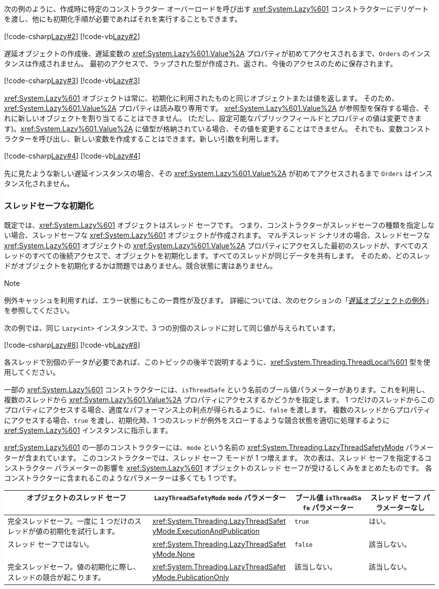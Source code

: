 次の例のように、作成時に特定のコンストラクター オーバーロードを呼び出す <xref:System.Lazy%601> コンストラクターにデリゲートを渡し、他にも初期化手順が必要であればそれを実行することもできます。  
  
 [!code-csharp[Lazy#2](../../../samples/snippets/csharp/VS_Snippets_Misc/lazy/cs/cs_lazycodefile.cs#2)]
 [!code-vb[Lazy#2](../../../samples/snippets/visualbasic/VS_Snippets_Misc/lazy/vb/lazy_vb.vb#2)]  
  
 遅延オブジェクトの作成後、遅延変数の <xref:System.Lazy%601.Value%2A> プロパティが初めてアクセスされるまで、`Orders` のインスタンスは作成されません。 最初のアクセスで、ラップされた型が作成され、返され、今後のアクセスのために保存されます。  
  
 [!code-csharp[Lazy#3](../../../samples/snippets/csharp/VS_Snippets_Misc/lazy/cs/cs_lazycodefile.cs#3)]
 [!code-vb[Lazy#3](../../../samples/snippets/visualbasic/VS_Snippets_Misc/lazy/vb/lazy_vb.vb#3)]  
  
 <xref:System.Lazy%601> オブジェクトは常に、初期化に利用されたものと同じオブジェクトまたは値を返します。 そのため、<xref:System.Lazy%601.Value%2A> プロパティは読み取り専用です。 <xref:System.Lazy%601.Value%2A> が参照型を保存する場合、それに新しいオブジェクトを割り当てることはできません。 (ただし、設定可能なパブリックフィールドとプロパティの値は変更できます)。<xref:System.Lazy%601.Value%2A> に値型が格納されている場合、その値を変更することはできません。 それでも、変数コンストラクターを呼び出し、新しい変数を作成することはできます。新しい引数を利用します。  
  
 [!code-csharp[Lazy#4](../../../samples/snippets/csharp/VS_Snippets_Misc/lazy/cs/cs_lazycodefile.cs#4)]
 [!code-vb[Lazy#4](../../../samples/snippets/visualbasic/VS_Snippets_Misc/lazy/vb/lazy_vb.vb#4)]  
  
 先に見たような新しい遅延インスタンスの場合、その <xref:System.Lazy%601.Value%2A> が初めてアクセスされるまで `Orders` はインスタンス化されません。  
  
### <a name="thread-safe-initialization"></a>スレッドセーフな初期化  
 既定では、<xref:System.Lazy%601> オブジェクトはスレッド セーフです。 つまり、コンストラクターがスレッドセーフの種類を指定しない場合、スレッドセーフな <xref:System.Lazy%601> オブジェクトが作成されます。 マルチスレッド シナリオの場合、スレッドセーフな <xref:System.Lazy%601> オブジェクトの <xref:System.Lazy%601.Value%2A> プロパティにアクセスした最初のスレッドが、すべてのスレッドのすべての後続アクセスで、オブジェクトを初期化します。すべてのスレッドが同じデータを共有します。 そのため、どのスレッドがオブジェクトを初期化するかは問題ではありません。競合状態に害はありません。  
  
> [!NOTE]
> 例外キャッシュを利用すれば、エラー状態にもこの一貫性が及びます。 詳細については、次のセクションの「[遅延オブジェクトの例外](lazy-initialization.md#ExceptionsInLazyObjects)」を参照してください。  
  
 次の例では、同じ `Lazy<int>` インスタンスで、3 つの別個のスレッドに対して同じ値が与えられています。  
  
 [!code-csharp[Lazy#8](../../../samples/snippets/csharp/VS_Snippets_Misc/lazy/cs/cs_lazycodefile.cs#8)]
 [!code-vb[Lazy#8](../../../samples/snippets/visualbasic/VS_Snippets_Misc/lazy/vb/lazy_vb.vb#8)]  
  
 各スレッドで別個のデータが必要であれば、このトピックの後半で説明するように、<xref:System.Threading.ThreadLocal%601> 型を使用してください。  
  
 一部の <xref:System.Lazy%601> コンストラクターには、`isThreadSafe` という名前のブール値パラメーターがあります。これを利用し、複数のスレッドから <xref:System.Lazy%601.Value%2A> プロパティにアクセスするかどうかを指定します。 1 つだけのスレッドからこのプロパティにアクセスする場合、適度なパフォーマンス上の利点が得られるように、`false` を渡します。 複数のスレッドからプロパティにアクセスする場合、`true` を渡し、初期化時、1 つのスレッドが例外をスローするような競合状態を適切に処理するように <xref:System.Lazy%601> インスタンスに指示します。  
  
 <xref:System.Lazy%601> の一部のコンストラクターには、`mode` という名前の <xref:System.Threading.LazyThreadSafetyMode> パラメーターが含まれています。 このコンストラクターでは、スレッド セーフ モードが 1 つ増えます。 次の表は、スレッド セーフを指定するコンストラクター パラメーターの影響を <xref:System.Lazy%601> オブジェクトのスレッド セーフが受けるしくみをまとめたものです。 各コンストラクターに含まれるこのようなパラメーターは多くても 1 つです。  
  
|オブジェクトのスレッド セーフ|`LazyThreadSafetyMode` `mode` パラメーター|ブール値 `isThreadSafe` パラメーター|スレッド セーフ パラメーターなし|  
|---------------------------------|---------------------------------------------|--------------------------------------|---------------------------------|  
|完全スレッドセーフ。一度に 1 つだけのスレッドが値の初期化を試行します。|<xref:System.Threading.LazyThreadSafetyMode.ExecutionAndPublication>|`true`|はい。|  
|スレッド セーフではない。|<xref:System.Threading.LazyThreadSafetyMode.None>|`false`|該当しない。|  
|完全スレッドセーフ。値の初期化に際し、スレッドの競合が起こります。|<xref:System.Threading.LazyThreadSafetyMode.PublicationOnly>|該当しない。|該当しない。|  
  